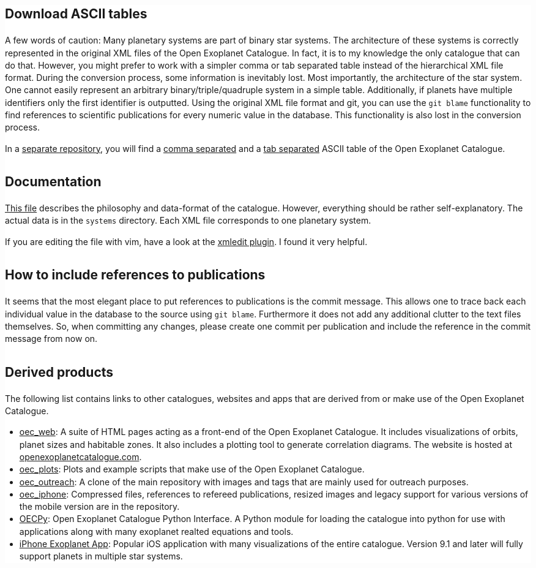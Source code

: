 Download ASCII tables
--------------
A few words of caution: Many planetary systems are part of binary star systems. The architecture of these systems is correctly represented in the original XML files of the Open Exoplanet Catalogue. In fact, it is to my knowledge the only catalogue that can do that. However, you might prefer to work with a simpler comma or tab separated table instead of the hierarchical XML file format. During the conversion process, some information is inevitably lost. Most importantly, the architecture of the star system. One cannot easily represent an arbitrary binary/triple/quadruple system in a simple table. Additionally, if planets have multiple identifiers only the first identifier is outputted. Using the original XML file format and git, you can use the `git blame` functionality to find references to scientific publications for every numeric value in the database. This functionality is also lost in the conversion process.

In a [separate repository](https://github.com/hannorein/oec_tables/), you will find a [comma separated](https://github.com/hannorein/oec_tables/raw/master/comma_separated/open_exoplanet_catalogue.txt) and a [tab separated](https://github.com/hannorein/oec_tables/blob/master/tab_separated/open_exoplanet_catalogue.txt) ASCII table of the Open Exoplanet Catalogue. 



Documentation
--------------
[This file](https://raw.github.com/hannorein/open_exoplanet_catalogue/master/oec_paper.pdf) describes the philosophy and data-format of the catalogue. However, everything should be rather self-explanatory. The actual data is in the `systems` directory. Each XML file corresponds to one planetary system. 

If you are editing the file with vim, have a look at the [xmledit plugin](http://www.vim.org/scripts/script.php?script_id=301). I found it very helpful.


How to include references to publications
--------------
It seems that the most elegant place to put references to publications is the commit message.
This allows one to trace back each individual value in the database to the source using `git blame`. 
Furthermore it does not add any additional clutter to the text files themselves.
So, when committing any changes, please create one commit per publication and include the reference in the commit message from now on.


Derived products
--------------
The following list contains links to other catalogues, websites and apps that are derived from or make use of the Open Exoplanet Catalogue.

 * [oec_web](https://github.com/hannorein/oec_web): A suite of HTML pages acting as a front-end of the Open Exoplanet Catalogue. It includes visualizations of orbits, planet sizes and habitable zones. It also includes a plotting tool to generate correlation diagrams. The website is hosted at [openexoplanetcatalogue.com](http://openexoplanetcatalogue.com).
 * [oec_plots](https://github.com/hannorein/oec_plots): Plots and example scripts that make use of the Open Exoplanet Catalogue.
 * [oec_outreach](https://github.com/hannorein/oec_outreach): A clone of the main repository with images and tags that are mainly used for outreach purposes.
 * [oec_iphone](https://github.com/hannorein/oec_iphone): Compressed files, references to refereed publications, resized images and legacy support for various versions of the mobile version are in the repository.
 * [OECPy](https://github.com/ryanvarley/open-exoplanet-catalogue-python): Open Exoplanet Catalogue Python Interface. A Python module for loading the catalogue into python for use with applications along with many exoplanet realted equations and tools.
 * [iPhone Exoplanet App](http://exoplanetapp.com): Popular iOS application with many visualizations of the entire catalogue. Version 9.1 and later will fully support planets in multiple star systems.
